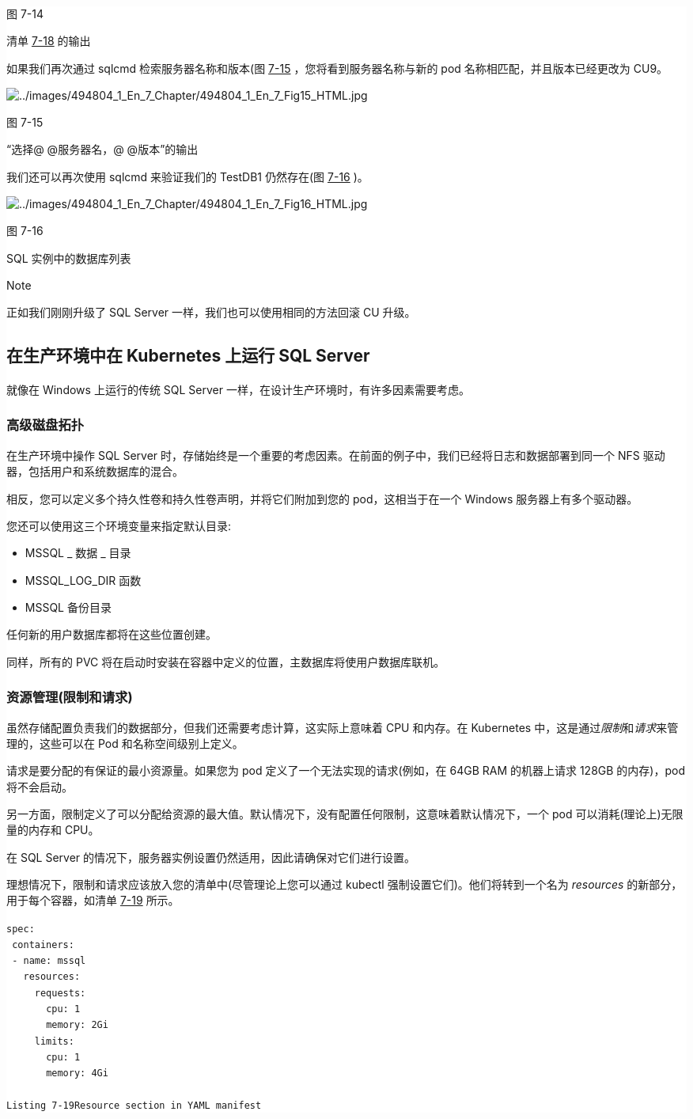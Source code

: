 图 7-14

清单 [7-18](#PC18) 的输出

如果我们再次通过 sqlcmd 检索服务器名称和版本(图 [7-15](#Fig15) ，您将看到服务器名称与新的 pod 名称相匹配，并且版本已经更改为 CU9。

![../images/494804_1_En_7_Chapter/494804_1_En_7_Fig15_HTML.jpg](../images/494804_1_En_7_Chapter/494804_1_En_7_Fig15_HTML.jpg)

图 7-15

“选择@ @服务器名，@ @版本”的输出

我们还可以再次使用 sqlcmd 来验证我们的 TestDB1 仍然存在(图 [7-16](#Fig16) )。

![../images/494804_1_En_7_Chapter/494804_1_En_7_Fig16_HTML.jpg](../images/494804_1_En_7_Chapter/494804_1_En_7_Fig16_HTML.jpg)

图 7-16

SQL 实例中的数据库列表

Note

正如我们刚刚升级了 SQL Server 一样，我们也可以使用相同的方法回滚 CU 升级。

## 在生产环境中在 Kubernetes 上运行 SQL Server

就像在 Windows 上运行的传统 SQL Server 一样，在设计生产环境时，有许多因素需要考虑。

### 高级磁盘拓扑

在生产环境中操作 SQL Server 时，存储始终是一个重要的考虑因素。在前面的例子中，我们已经将日志和数据部署到同一个 NFS 驱动器，包括用户和系统数据库的混合。

相反，您可以定义多个持久性卷和持久性卷声明，并将它们附加到您的 pod，这相当于在一个 Windows 服务器上有多个驱动器。

您还可以使用这三个环境变量来指定默认目录:

*   MSSQL _ 数据 _ 目录

*   MSSQL_LOG_DIR 函数

*   MSSQL 备份目录

任何新的用户数据库都将在这些位置创建。

同样，所有的 PVC 将在启动时安装在容器中定义的位置，主数据库将使用户数据库联机。

### 资源管理(限制和请求)

虽然存储配置负责我们的数据部分，但我们还需要考虑计算，这实际上意味着 CPU 和内存。在 Kubernetes 中，这是通过*限制*和*请求*来管理的，这些可以在 Pod 和名称空间级别上定义。

请求是要分配的有保证的最小资源量。如果您为 pod 定义了一个无法实现的请求(例如，在 64GB RAM 的机器上请求 128GB 的内存)，pod 将不会启动。

另一方面，限制定义了可以分配给资源的最大值。默认情况下，没有配置任何限制，这意味着默认情况下，一个 pod 可以消耗(理论上)无限量的内存和 CPU。

在 SQL Server 的情况下，服务器实例设置仍然适用，因此请确保对它们进行设置。

理想情况下，限制和请求应该放入您的清单中(尽管理论上您可以通过 kubectl 强制设置它们)。他们将转到一个名为 *resources* 的新部分，用于每个容器，如清单 [7-19](#PC19) 所示。

```
spec:
 containers:
 - name: mssql
   resources:
     requests:
       cpu: 1
       memory: 2Gi
     limits:
       cpu: 1
       memory: 4Gi

Listing 7-19Resource section in YAML manifest

```